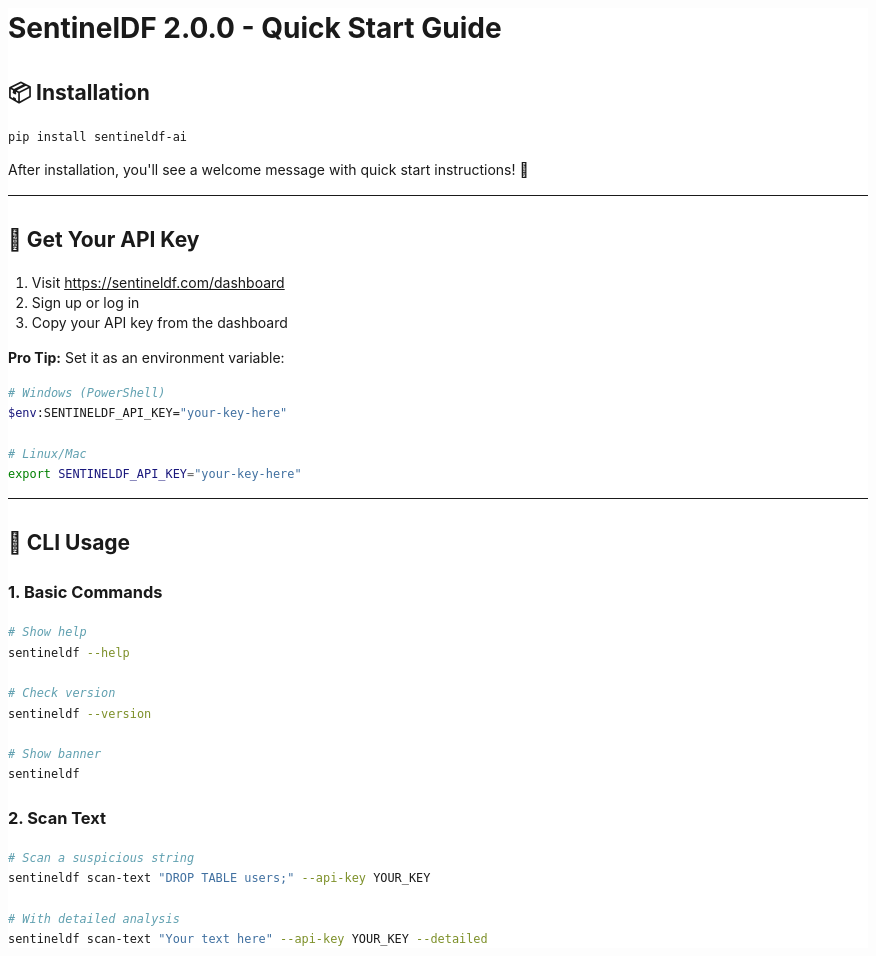 # SentinelDF 2.0.0 - Quick Start Guide

## 📦 Installation

```bash
pip install sentineldf-ai
```

After installation, you'll see a welcome message with quick start instructions! 🎉

---

## 🔑 Get Your API Key

1. Visit https://sentineldf.com/dashboard
2. Sign up or log in
3. Copy your API key from the dashboard

**Pro Tip:** Set it as an environment variable:
```bash
# Windows (PowerShell)
$env:SENTINELDF_API_KEY="your-key-here"

# Linux/Mac
export SENTINELDF_API_KEY="your-key-here"
```

---

## 🚀 CLI Usage

### 1. Basic Commands

```bash
# Show help
sentineldf --help

# Check version
sentineldf --version

# Show banner
sentineldf
```

### 2. Scan Text

```bash
# Scan a suspicious string
sentineldf scan-text "DROP TABLE users;" --api-key YOUR_KEY

# With detailed analysis
sentineldf scan-text "Your text here" --api-key YOUR_KEY --detailed
```
